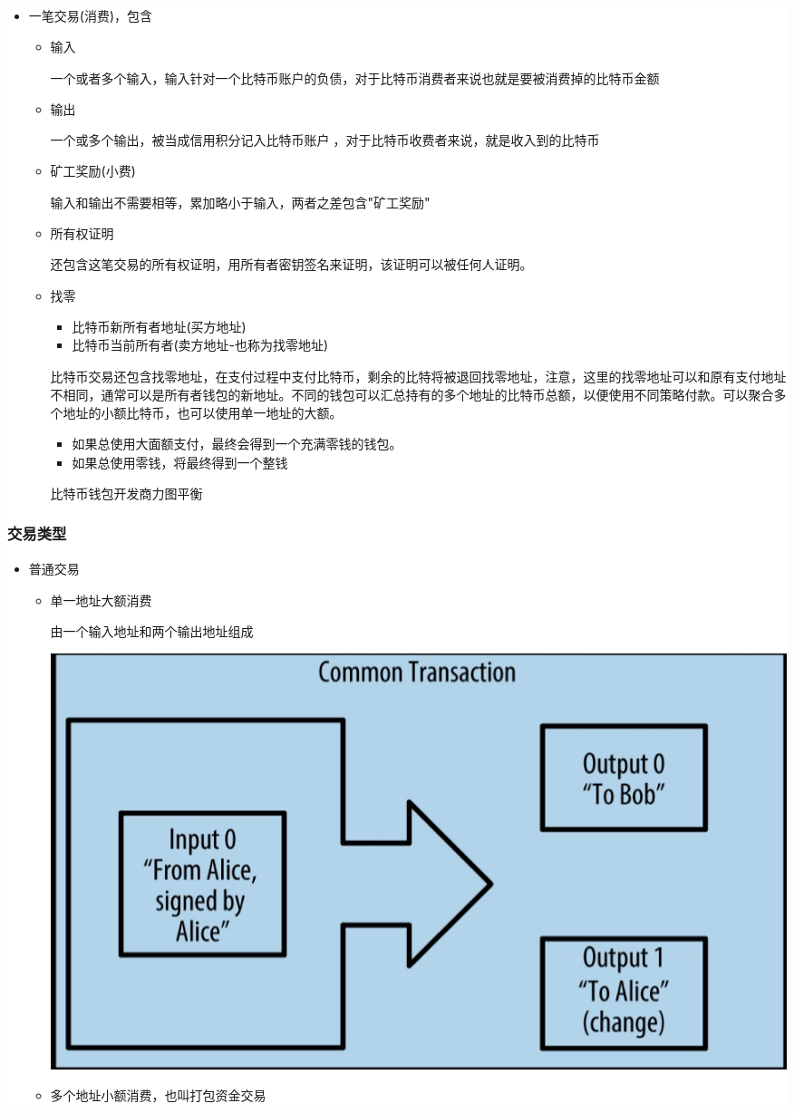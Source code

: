 - 一笔交易(消费)，包含
	- 输入
	
		一个或者多个输入，输入针对一个比特币账户的负债，对于比特币消费者来说也就是要被消费掉的比特币金额
	- 输出

		一个或多个输出，被当成信用积分记入比特币账户 ，对于比特币收费者来说，就是收入到的比特币
	- 矿工奖励(小费)

		输入和输出不需要相等，累加略小于输入，两者之差包含"矿工奖励"
	- 所有权证明

		还包含这笔交易的所有权证明，用所有者密钥签名来证明，该证明可以被任何人证明。
	- 找零
		- 比特币新所有者地址(买方地址)
		- 比特币当前所有者(卖方地址-也称为找零地址)
		
		比特币交易还包含找零地址，在支付过程中支付比特币，剩余的比特将被退回找零地址，注意，这里的找零地址可以和原有支付地址不相同，通常可以是所有者钱包的新地址。不同的钱包可以汇总持有的多个地址的比特币总额，以便使用不同策略付款。可以聚合多个地址的小额比特币，也可以使用单一地址的大额。
		
		- 如果总使用大面额支付，最终会得到一个充满零钱的钱包。
		- 如果总使用零钱，将最终得到一个整钱

		比特币钱包开发商力图平衡

### 交易类型		
- 普通交易
	- 单一地址大额消费
	
		由一个输入地址和两个输出地址组成

		![](./pic/普通交易.jpg)
	- 多个地址小额消费，也叫打包资金交易
